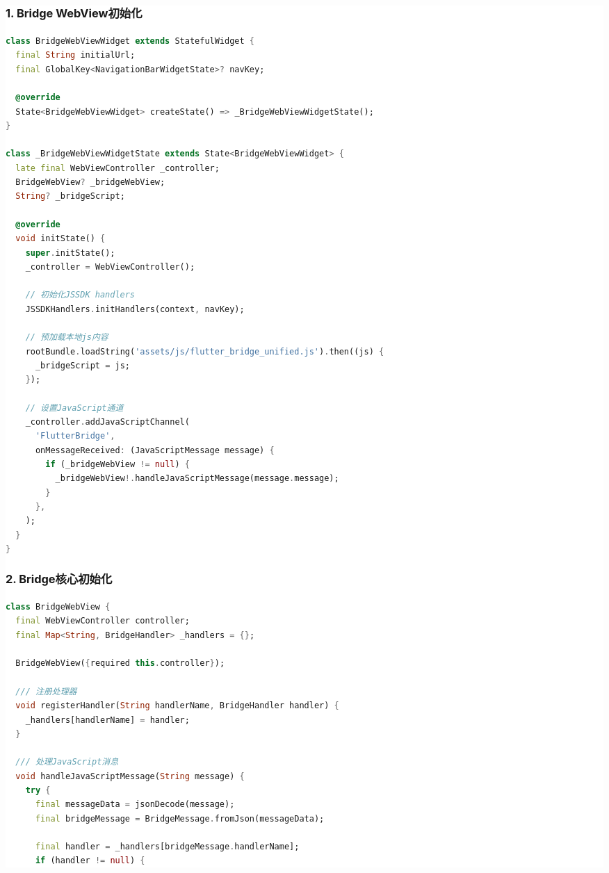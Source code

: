 ### 1. Bridge WebView初始化

```dart
class BridgeWebViewWidget extends StatefulWidget {
  final String initialUrl;
  final GlobalKey<NavigationBarWidgetState>? navKey;

  @override
  State<BridgeWebViewWidget> createState() => _BridgeWebViewWidgetState();
}

class _BridgeWebViewWidgetState extends State<BridgeWebViewWidget> {
  late final WebViewController _controller;
  BridgeWebView? _bridgeWebView;
  String? _bridgeScript;

  @override
  void initState() {
    super.initState();
    _controller = WebViewController();
    
    // 初始化JSSDK handlers
    JSSDKHandlers.initHandlers(context, navKey);

    // 预加载本地js内容
    rootBundle.loadString('assets/js/flutter_bridge_unified.js').then((js) {
      _bridgeScript = js;
    });

    // 设置JavaScript通道
    _controller.addJavaScriptChannel(
      'FlutterBridge',
      onMessageReceived: (JavaScriptMessage message) {
        if (_bridgeWebView != null) {
          _bridgeWebView!.handleJavaScriptMessage(message.message);
        }
      },
    );
  }
}
```

### 2. Bridge核心初始化

```dart
class BridgeWebView {
  final WebViewController controller;
  final Map<String, BridgeHandler> _handlers = {};

  BridgeWebView({required this.controller});

  /// 注册处理器
  void registerHandler(String handlerName, BridgeHandler handler) {
    _handlers[handlerName] = handler;
  }

  /// 处理JavaScript消息
  void handleJavaScriptMessage(String message) {
    try {
      final messageData = jsonDecode(message);
      final bridgeMessage = BridgeMessage.fromJson(messageData);
      
      final handler = _handlers[bridgeMessage.handlerName];
      if (handler != null) {
```